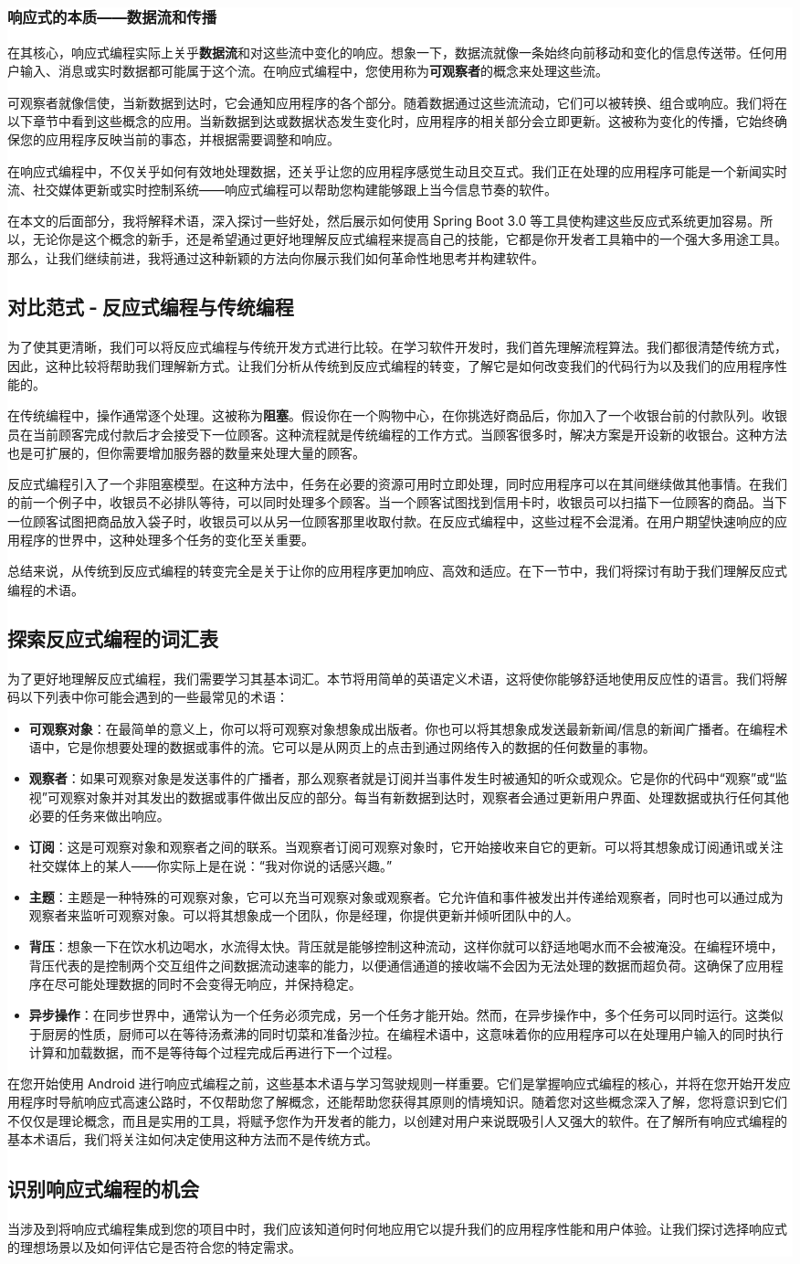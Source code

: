 ### 响应式的本质——数据流和传播

在其核心，响应式编程实际上关乎**数据流**和对这些流中变化的响应。想象一下，数据流就像一条始终向前移动和变化的信息传送带。任何用户输入、消息或实时数据都可能属于这个流。在响应式编程中，您使用称为**可观察者**的概念来处理这些流。

可观察者就像信使，当新数据到达时，它会通知应用程序的各个部分。随着数据通过这些流流动，它们可以被转换、组合或响应。我们将在以下章节中看到这些概念的应用。当新数据到达或数据状态发生变化时，应用程序的相关部分会立即更新。这被称为变化的传播，它始终确保您的应用程序反映当前的事态，并根据需要调整和响应。

在响应式编程中，不仅关乎如何有效地处理数据，还关乎让您的应用程序感觉生动且交互式。我们正在处理的应用程序可能是一个新闻实时流、社交媒体更新或实时控制系统——响应式编程可以帮助您构建能够跟上当今信息节奏的软件。

在本文的后面部分，我将解释术语，深入探讨一些好处，然后展示如何使用 Spring Boot 3.0 等工具使构建这些反应式系统更加容易。所以，无论你是这个概念的新手，还是希望通过更好地理解反应式编程来提高自己的技能，它都是你开发者工具箱中的一个强大多用途工具。那么，让我们继续前进，我将通过这种新颖的方法向你展示我们如何革命性地思考并构建软件。

## 对比范式 - 反应式编程与传统编程

为了使其更清晰，我们可以将反应式编程与传统开发方式进行比较。在学习软件开发时，我们首先理解流程算法。我们都很清楚传统方式，因此，这种比较将帮助我们理解新方式。让我们分析从传统到反应式编程的转变，了解它是如何改变我们的代码行为以及我们的应用程序性能的。

在传统编程中，操作通常逐个处理。这被称为**阻塞**。假设你在一个购物中心，在你挑选好商品后，你加入了一个收银台前的付款队列。收银员在当前顾客完成付款后才会接受下一位顾客。这种流程就是传统编程的工作方式。当顾客很多时，解决方案是开设新的收银台。这种方法也是可扩展的，但你需要增加服务器的数量来处理大量的顾客。

反应式编程引入了一个非阻塞模型。在这种方法中，任务在必要的资源可用时立即处理，同时应用程序可以在其间继续做其他事情。在我们的前一个例子中，收银员不必排队等待，可以同时处理多个顾客。当一个顾客试图找到信用卡时，收银员可以扫描下一位顾客的商品。当下一位顾客试图把商品放入袋子时，收银员可以从另一位顾客那里收取付款。在反应式编程中，这些过程不会混淆。在用户期望快速响应的应用程序的世界中，这种处理多个任务的变化至关重要。

总结来说，从传统到反应式编程的转变完全是关于让你的应用程序更加响应、高效和适应。在下一节中，我们将探讨有助于我们理解反应式编程的术语。

## 探索反应式编程的词汇表

为了更好地理解反应式编程，我们需要学习其基本词汇。本节将用简单的英语定义术语，这将使你能够舒适地使用反应性的语言。我们将解码以下列表中你可能会遇到的一些最常见的术语：

+   **可观察对象**：在最简单的意义上，你可以将可观察对象想象成出版者。你也可以将其想象成发送最新新闻/信息的新闻广播者。在编程术语中，它是你想要处理的数据或事件的流。它可以是从网页上的点击到通过网络传入的数据的任何数量的事物。

+   **观察者**：如果可观察对象是发送事件的广播者，那么观察者就是订阅并当事件发生时被通知的听众或观众。它是你的代码中“观察”或“监视”可观察对象并对其发出的数据或事件做出反应的部分。每当有新数据到达时，观察者会通过更新用户界面、处理数据或执行任何其他必要的任务来做出响应。

+   **订阅**：这是可观察对象和观察者之间的联系。当观察者订阅可观察对象时，它开始接收来自它的更新。可以将其想象成订阅通讯或关注社交媒体上的某人——你实际上是在说：“我对你说的话感兴趣。”

+   **主题**：主题是一种特殊的可观察对象，它可以充当可观察对象或观察者。它允许值和事件被发出并传递给观察者，同时也可以通过成为观察者来监听可观察对象。可以将其想象成一个团队，你是经理，你提供更新并倾听团队中的人。

+   **背压**：想象一下在饮水机边喝水，水流得太快。背压就是能够控制这种流动，这样你就可以舒适地喝水而不会被淹没。在编程环境中，背压代表的是控制两个交互组件之间数据流动速率的能力，以便通信通道的接收端不会因为无法处理的数据而超负荷。这确保了应用程序在尽可能处理数据的同时不会变得无响应，并保持稳定。

+   **异步操作**：在同步世界中，通常认为一个任务必须完成，另一个任务才能开始。然而，在异步操作中，多个任务可以同时运行。这类似于厨房的性质，厨师可以在等待汤煮沸的同时切菜和准备沙拉。在编程术语中，这意味着你的应用程序可以在处理用户输入的同时执行计算和加载数据，而不是等待每个过程完成后再进行下一个过程。

在您开始使用 Android 进行响应式编程之前，这些基本术语与学习驾驶规则一样重要。它们是掌握响应式编程的核心，并将在您开始开发应用程序时导航响应式高速公路时，不仅帮助您了解概念，还能帮助您获得其原则的情境知识。随着您对这些概念深入了解，您将意识到它们不仅仅是理论概念，而且是实用的工具，将赋予您作为开发者的能力，以创建对用户来说既吸引人又强大的软件。在了解所有响应式编程的基本术语后，我们将关注如何决定使用这种方法而不是传统方式。

## 识别响应式编程的机会

当涉及到将响应式编程集成到您的项目中时，我们应该知道何时何地应用它以提升我们的应用程序性能和用户体验。让我们探讨选择响应式的理想场景以及如何评估它是否符合您的特定需求。
